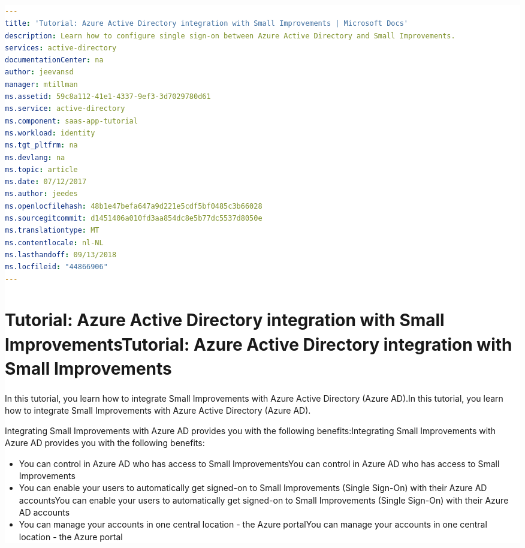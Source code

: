 ```yaml
---
title: 'Tutorial: Azure Active Directory integration with Small Improvements | Microsoft Docs'
description: Learn how to configure single sign-on between Azure Active Directory and Small Improvements.
services: active-directory
documentationCenter: na
author: jeevansd
manager: mtillman
ms.assetid: 59c8a112-41e1-4337-9ef3-3d7029780d61
ms.service: active-directory
ms.component: saas-app-tutorial
ms.workload: identity
ms.tgt_pltfrm: na
ms.devlang: na
ms.topic: article
ms.date: 07/12/2017
ms.author: jeedes
ms.openlocfilehash: 48b1e47befa647a9d221e5cdf5bf0485c3b66028
ms.sourcegitcommit: d1451406a010fd3aa854dc8e5b77dc5537d8050e
ms.translationtype: MT
ms.contentlocale: nl-NL
ms.lasthandoff: 09/13/2018
ms.locfileid: "44866906"
---
```

# <a name="tutorial-azure-active-directory-integration-with-small-improvements"></a><span data-ttu-id="19864-103">Tutorial: Azure Active Directory integration with Small Improvements</span><span class="sxs-lookup"><span data-stu-id="19864-103">Tutorial: Azure Active Directory integration with Small Improvements</span></span>

<span data-ttu-id="19864-104">In this tutorial, you learn how to integrate Small Improvements with Azure Active Directory (Azure AD).</span><span class="sxs-lookup"><span data-stu-id="19864-104">In this tutorial, you learn how to integrate Small Improvements with Azure Active Directory (Azure AD).</span></span>

<span data-ttu-id="19864-105">Integrating Small Improvements with Azure AD provides you with the following benefits:</span><span class="sxs-lookup"><span data-stu-id="19864-105">Integrating Small Improvements with Azure AD provides you with the following benefits:</span></span>

- <span data-ttu-id="19864-106">You can control in Azure AD who has access to Small Improvements</span><span class="sxs-lookup"><span data-stu-id="19864-106">You can control in Azure AD who has access to Small Improvements</span></span>
- <span data-ttu-id="19864-107">You can enable your users to automatically get signed-on to Small Improvements (Single Sign-On) with their Azure AD accounts</span><span class="sxs-lookup"><span data-stu-id="19864-107">You can enable your users to automatically get signed-on to Small Improvements (Single Sign-On) with their Azure AD accounts</span></span>
- <span data-ttu-id="19864-108">You can manage your accounts in one central location - the Azure portal</span><span class="sxs-lookup"><span data-stu-id="19864-108">You can manage your accounts in one central location - the Azure portal</span></span>
